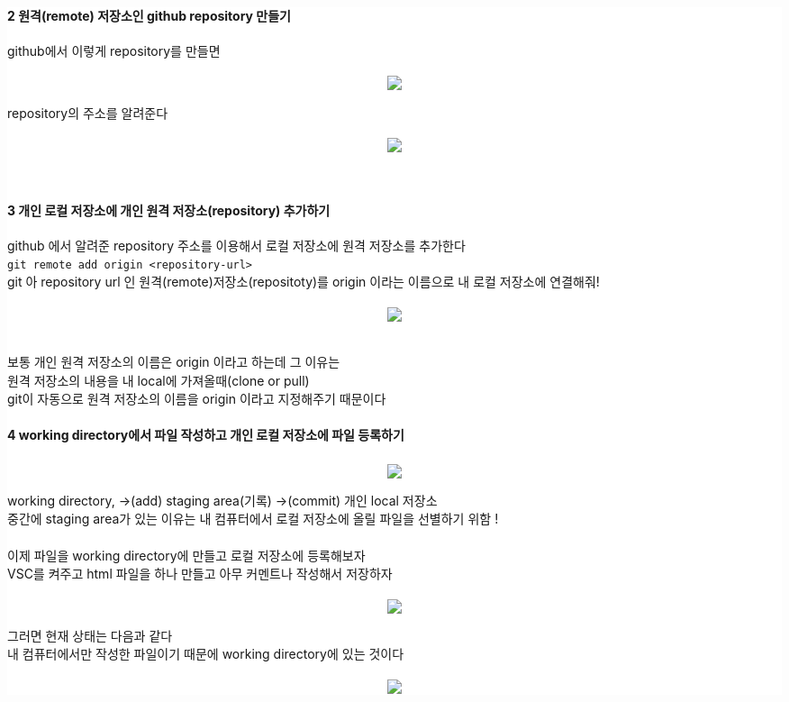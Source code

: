 #### 2 원격(remote) 저장소인 github repository 만들기
github에서 이렇게 repository를 만들면
<p align="center">
<img src="https://user-images.githubusercontent.com/48672212/81494733-07402880-92e6-11ea-826c-d75f85ca9826.JPG" width="50%"  align="center">
</p>
repository의 주소를 알려준다
<br/>
<p align="center">
<img src="https://user-images.githubusercontent.com/48672212/81494771-4d958780-92e6-11ea-835f-bcef98704c7a.JPG" width="50%"  align="center">
</p>
<br/>

#### 3 개인 로컬 저장소에 개인 원격 저장소(repository) 추가하기
github 에서 알려준 repository 주소를 이용해서 로컬 저장소에 원격 저장소를 추가한다 <br/>
`git remote add origin <repository-url>`
<br/>
git 아 repository url 인 원격(remote)저장소(repositoty)를 origin 이라는 이름으로 내 로컬 저장소에 연결해줘!

<p align="center">
<img src="https://user-images.githubusercontent.com/48672212/81494833-b3820f00-92e6-11ea-87f3-d3081f2a9180.JPG" width="60%"  align="center">

</p>
<br/>
보통 개인 원격 저장소의 이름은 origin 이라고 하는데 그 이유는 <br/>
원격 저장소의 내용을 내 local에 가져올때(clone or pull)<br/>
git이 자동으로 원격 저장소의 이름을 origin 이라고 지정해주기 때문이다

<br/>

#### 4 working directory에서 파일 작성하고 개인 로컬 저장소에 파일 등록하기

<p align="center">
<img src="https://user-images.githubusercontent.com/48672212/81531560-e5a27800-939d-11ea-80e9-e8cc33cffcfa.JPG" width="60%"  align="center">
</p>
working directory, ->(add) staging area(기록) ->(commit) 개인 local 저장소<br/>
중간에 staging area가 있는 이유는 내 컴퓨터에서 로컬 저장소에 올릴 파일을 선별하기 위함 !<br/>
<br/>
이제 파일을 working directory에 만들고 로컬 저장소에 등록해보자<br/>
VSC를 켜주고 html 파일을 하나 만들고 아무 커멘트나 작성해서 저장하자<br/>

<p align="center">
<img src="https://user-images.githubusercontent.com/48672212/81533435-294ab100-93a1-11ea-9102-7994ae366471.JPG" width="60%"  align="center">
</p>

그러면 현재 상태는 다음과 같다<br/>
내 컴퓨터에서만 작성한 파일이기 때문에 working directory에 있는 것이다

<p align="center">
<img src="https://user-images.githubusercontent.com/48672212/81531981-a0cb1100-939e-11ea-8808-4beba514d72f.JPG" width="60%"  align="center">
</p>
